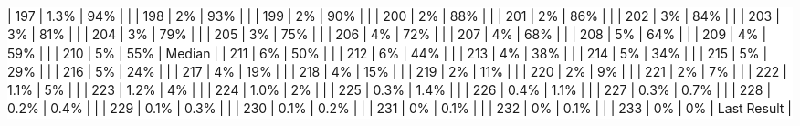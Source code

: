 | 197 | 1.3% | 94% |  |
| 198 | 2% | 93% |  |
| 199 | 2% | 90% |  |
| 200 | 2% | 88% |  |
| 201 | 2% | 86% |  |
| 202 | 3% | 84% |  |
| 203 | 3% | 81% |  |
| 204 | 3% | 79% |  |
| 205 | 3% | 75% |  |
| 206 | 4% | 72% |  |
| 207 | 4% | 68% |  |
| 208 | 5% | 64% |  |
| 209 | 4% | 59% |  |
| 210 | 5% | 55% | Median |
| 211 | 6% | 50% |  |
| 212 | 6% | 44% |  |
| 213 | 4% | 38% |  |
| 214 | 5% | 34% |  |
| 215 | 5% | 29% |  |
| 216 | 5% | 24% |  |
| 217 | 4% | 19% |  |
| 218 | 4% | 15% |  |
| 219 | 2% | 11% |  |
| 220 | 2% | 9% |  |
| 221 | 2% | 7% |  |
| 222 | 1.1% | 5% |  |
| 223 | 1.2% | 4% |  |
| 224 | 1.0% | 2% |  |
| 225 | 0.3% | 1.4% |  |
| 226 | 0.4% | 1.1% |  |
| 227 | 0.3% | 0.7% |  |
| 228 | 0.2% | 0.4% |  |
| 229 | 0.1% | 0.3% |  |
| 230 | 0.1% | 0.2% |  |
| 231 | 0% | 0.1% |  |
| 232 | 0% | 0.1% |  |
| 233 | 0% | 0% | Last Result |
